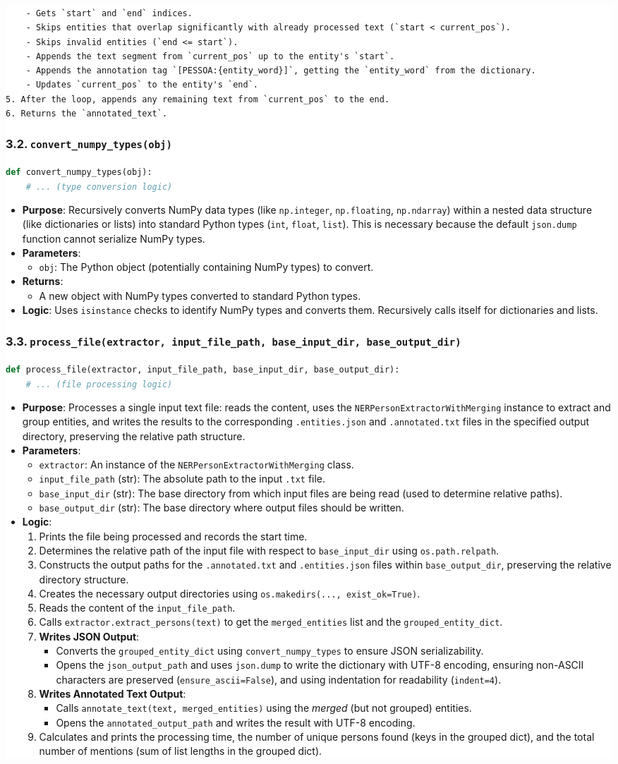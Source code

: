         - Gets `start` and `end` indices.
        - Skips entities that overlap significantly with already processed text (`start < current_pos`).
        - Skips invalid entities (`end <= start`).
        - Appends the text segment from `current_pos` up to the entity's `start`.
        - Appends the annotation tag `[PESSOA:{entity_word}]`, getting the `entity_word` from the dictionary.
        - Updates `current_pos` to the entity's `end`.
    5. After the loop, appends any remaining text from `current_pos` to the end.
    6. Returns the `annotated_text`.

### 3.2. `convert_numpy_types(obj)`

```python
def convert_numpy_types(obj):
    # ... (type conversion logic)
```

- **Purpose**: Recursively converts NumPy data types (like `np.integer`, `np.floating`, `np.ndarray`) within a nested data structure (like dictionaries or lists) into standard Python types (`int`, `float`, `list`). This is necessary because the default `json.dump` function cannot serialize NumPy types.
- **Parameters**:
    - `obj`: The Python object (potentially containing NumPy types) to convert.
- **Returns**: 
    - A new object with NumPy types converted to standard Python types.
- **Logic**: Uses `isinstance` checks to identify NumPy types and converts them. Recursively calls itself for dictionaries and lists.

### 3.3. `process_file(extractor, input_file_path, base_input_dir, base_output_dir)`

```python
def process_file(extractor, input_file_path, base_input_dir, base_output_dir):
    # ... (file processing logic)
```

- **Purpose**: Processes a single input text file: reads the content, uses the `NERPersonExtractorWithMerging` instance to extract and group entities, and writes the results to the corresponding `.entities.json` and `.annotated.txt` files in the specified output directory, preserving the relative path structure.
- **Parameters**:
    - `extractor`: An instance of the `NERPersonExtractorWithMerging` class.
    - `input_file_path` (str): The absolute path to the input `.txt` file.
    - `base_input_dir` (str): The base directory from which input files are being read (used to determine relative paths).
    - `base_output_dir` (str): The base directory where output files should be written.
- **Logic**:
    1. Prints the file being processed and records the start time.
    2. Determines the relative path of the input file with respect to `base_input_dir` using `os.path.relpath`.
    3. Constructs the output paths for the `.annotated.txt` and `.entities.json` files within `base_output_dir`, preserving the relative directory structure.
    4. Creates the necessary output directories using `os.makedirs(..., exist_ok=True)`.
    5. Reads the content of the `input_file_path`.
    6. Calls `extractor.extract_persons(text)` to get the `merged_entities` list and the `grouped_entity_dict`.
    7. **Writes JSON Output**: 
        - Converts the `grouped_entity_dict` using `convert_numpy_types` to ensure JSON serializability.
        - Opens the `json_output_path` and uses `json.dump` to write the dictionary with UTF-8 encoding, ensuring non-ASCII characters are preserved (`ensure_ascii=False`), and using indentation for readability (`indent=4`).
    8. **Writes Annotated Text Output**: 
        - Calls `annotate_text(text, merged_entities)` using the *merged* (but not grouped) entities.
        - Opens the `annotated_output_path` and writes the result with UTF-8 encoding.
    9. Calculates and prints the processing time, the number of unique persons found (keys in the grouped dict), and the total number of mentions (sum of list lengths in the grouped dict).